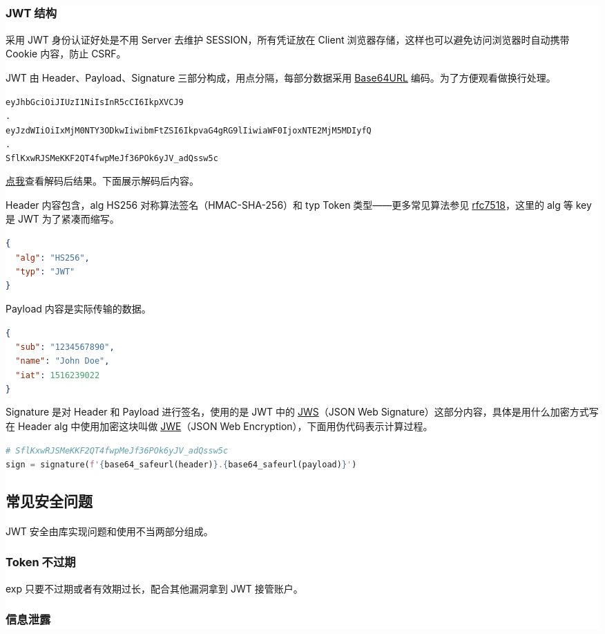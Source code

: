 ### JWT 结构

采用 JWT 身份认证好处是不用 Server 去维护 SESSION，所有凭证放在 Client 浏览器存储，这样也可以避免访问浏览器时自动携带 Cookie 内容，防止 CSRF。

JWT 由 Header、Payload、Signature 三部分构成，用点分隔，每部分数据采用 [Base64URL](https://base64.guru/standards/base64url) 编码。为了方便观看做换行处理。

```plaintext
eyJhbGciOiJIUzI1NiIsInR5cCI6IkpXVCJ9
.
eyJzdWIiOiIxMjM0NTY3ODkwIiwibmFtZSI6IkpvaG4gRG9lIiwiaWF0IjoxNTE2MjM5MDIyfQ
.
SflKxwRJSMeKKF2QT4fwpMeJf36POk6yJV_adQssw5c
```

[点我](https://jwt.io/#debugger-io?token=eyJhbGciOiJIUzI1NiIsInR5cCI6IkpXVCJ9.eyJzdWIiOiIxMjM0NTY3ODkwIiwibmFtZSI6IkpvaG4gRG9lIiwiaWF0IjoxNTE2MjM5MDIyfQ.SflKxwRJSMeKKF2QT4fwpMeJf36POk6yJV_adQssw5c)查看解码后结果。下面展示解码后内容。

Header 内容包含，alg HS256 对称算法签名（HMAC-SHA-256）和 typ Token 类型——更多常见算法参见 [rfc7518](https://datatracker.ietf.org/doc/html/rfc7518#section-3.1)，这里的 alg 等 key 是 JWT 为了紧凑而缩写。

```json
{
  "alg": "HS256",
  "typ": "JWT"
}
```

Payload 内容是实际传输的数据。

```json
{
  "sub": "1234567890",
  "name": "John Doe",
  "iat": 1516239022
}
```

Signature 是对 Header 和 Payload 进行签名，使用的是 JWT 中的 [JWS](https://www.rfc-editor.org/rfc/rfc7515.html)（JSON Web Signature）这部分内容，具体是用什么加密方式写在 Header alg 中使用加密这块叫做 [JWE](https://datatracker.ietf.org/doc/html/rfc7516)（JSON Web Encryption），下面用伪代码表示计算过程。

```python
# SflKxwRJSMeKKF2QT4fwpMeJf36POk6yJV_adQssw5c
sign = signature(f'{base64_safeurl(header)}.{base64_safeurl(payload)}')
```

## 常见安全问题

JWT 安全由库实现问题和使用不当两部分组成。

### Token 不过期

exp 只要不过期或者有效期过长，配合其他漏洞拿到 JWT 接管账户。

### 信息泄露
